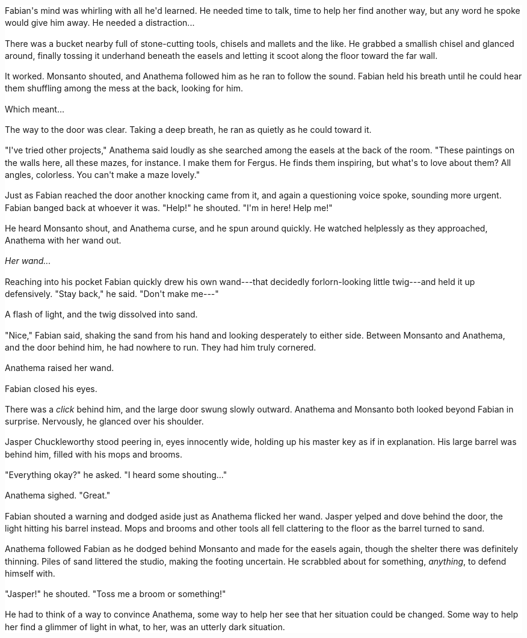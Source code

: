 Fabian's mind was whirling with all he'd learned. He needed time to talk, time to help her find another way, but any word he spoke would give him away. He needed a distraction...

There was a bucket nearby full of stone-cutting tools, chisels and mallets and the like. He grabbed a smallish chisel and glanced around, finally tossing it underhand beneath the easels and letting it scoot along the floor toward the far wall.

It worked. Monsanto shouted, and Anathema followed him as he ran to follow the sound. Fabian held his breath until he could hear them shuffling among the mess at the back, looking for him.

Which meant...

The way to the door was clear. Taking a deep breath, he ran as quietly as he could toward it.

"I've tried other projects," Anathema said loudly as she searched among the easels at the back of the room. "These paintings on the walls here, all these mazes, for instance. I make them for Fergus. He finds them inspiring, but what's to love about them? All angles, colorless. You can't make a maze lovely."

Just as Fabian reached the door another knocking came from it, and again a questioning voice spoke, sounding more urgent. Fabian banged back at whoever it was. "Help!" he shouted. "I'm in here! Help me!"

He heard Monsanto shout, and Anathema curse, and he spun around quickly. He watched helplessly as they approached, Anathema with her wand out.

*Her wand...*

Reaching into his pocket Fabian quickly drew his own wand---that decidedly forlorn-looking little twig---and held it up defensively. "Stay back," he said. "Don't make me---"

A flash of light, and the twig dissolved into sand.

"Nice," Fabian said, shaking the sand from his hand and looking desperately to either side. Between Monsanto and Anathema, and the door behind him, he had nowhere to run. They had him truly cornered.

Anathema raised her wand.

Fabian closed his eyes.

There was a *click* behind him, and the large door swung slowly outward. Anathema  and Monsanto both looked beyond Fabian in surprise. Nervously, he glanced over his shoulder.

Jasper Chuckleworthy stood peering in, eyes innocently wide, holding up his master key as if in explanation. His large barrel was behind him, filled with his mops and brooms.

"Everything okay?" he asked. "I heard some shouting..."

Anathema sighed. "Great."

Fabian shouted a warning and dodged aside just as Anathema flicked her wand. Jasper yelped and dove behind the door, the light hitting his barrel instead. Mops and brooms and other tools all fell clattering to the floor as the barrel turned to sand.

Anathema followed Fabian as he dodged behind Monsanto and made for the easels again, though the shelter there was definitely thinning. Piles of sand littered the studio, making the footing uncertain. He scrabbled about for something, *anything*, to defend himself with.

"Jasper!" he shouted. "Toss me a broom or something!"

He had to think of a way to convince Anathema, some way to help her see that her situation could be changed. Some way to help her find a glimmer of light in what, to her, was an utterly dark situation.
